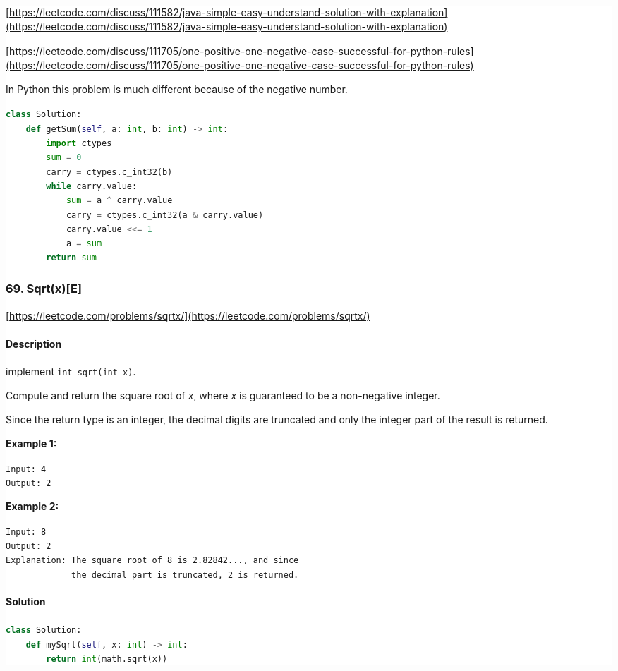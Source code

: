 [https://leetcode.com/discuss/111582/java-simple-easy-understand-solution-with-explanation](https://leetcode.com/discuss/111582/java-simple-easy-understand-solution-with-explanation)

[https://leetcode.com/discuss/111705/one-positive-one-negative-case-successful-for-python-rules](https://leetcode.com/discuss/111705/one-positive-one-negative-case-successful-for-python-rules)

In Python this problem is much different because of the negative number.

```python
class Solution:
    def getSum(self, a: int, b: int) -> int:
        import ctypes
        sum = 0
        carry = ctypes.c_int32(b)
        while carry.value:
            sum = a ^ carry.value
            carry = ctypes.c_int32(a & carry.value)
            carry.value <<= 1
            a = sum
        return sum
```

### 69. Sqrt\(x\)\[E\]

[https://leetcode.com/problems/sqrtx/](https://leetcode.com/problems/sqrtx/)

#### Description

implement `int sqrt(int x)`.

Compute and return the square root of _x_, where _x_ is guaranteed to be a non-negative integer.

Since the return type is an integer, the decimal digits are truncated and only the integer part of the result is returned.

**Example 1:**

```text
Input: 4
Output: 2
```

**Example 2:**

```text
Input: 8
Output: 2
Explanation: The square root of 8 is 2.82842..., and since 
             the decimal part is truncated, 2 is returned.
```

#### Solution

```python
class Solution:
    def mySqrt(self, x: int) -> int:
        return int(math.sqrt(x))
```
